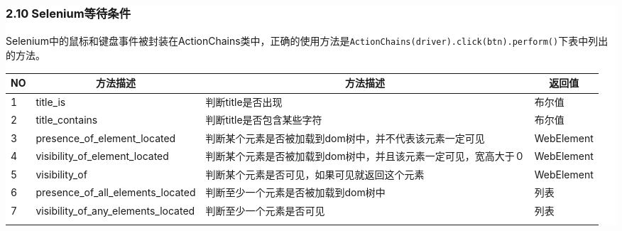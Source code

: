 ### 2.10 Selenium等待条件

Selenium中的鼠标和键盘事件被封装在ActionChains类中，正确的使用方法是`ActionChains(driver).click(btn).perform()`下表中列出的方法。

| NO   | 方法描述                           | 方法描述                                                     | 返回值     |
| ---- | ---------------------------------- | ------------------------------------------------------------ | ---------- |
| 1    | title_is                           | 判断title是否出现                                            | 布尔值     |
| 2    | title_contains                     | 判断title是否包含某些字符                                    | 布尔值     |
| 3    | presence_of_element_located        | 判断某个元素是否被加载到dom树中，并不代表该元素一定可见      | WebElement |
| 4    | visibility_of_element_located      | 判断某个元素是否被加载到dom树中，并且该元素一定可见，宽高大于０ | WebElement |
| 5    | visibility_of                      | 判断某个元素是否可见，如果可见就返回这个元素                 | WebElement |
| 6    | presence_of_all_elements_located   | 判断至少一个元素是否被加载到dom树中                          | 列表       |
| 7    | visibility_of_any_elements_located | 判断至少一个元素是否可见                                     | 列表       |
|      |                                    |                                                              |            |

